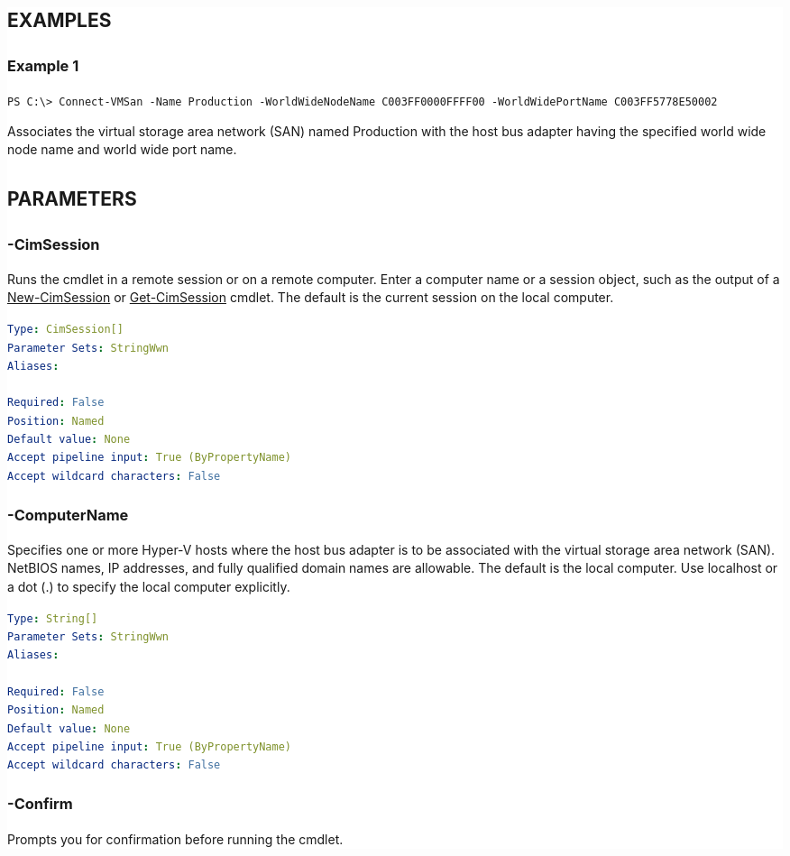 ## EXAMPLES

### Example 1
```
PS C:\> Connect-VMSan -Name Production -WorldWideNodeName C003FF0000FFFF00 -WorldWidePortName C003FF5778E50002
```

Associates the virtual storage area network (SAN) named Production with the host bus adapter having the specified world wide node name and world wide port name.

## PARAMETERS

### -CimSession
Runs the cmdlet in a remote session or on a remote computer.
Enter a computer name or a session object, such as the output of a [New-CimSession](https://go.microsoft.com/fwlink/p/?LinkId=227967) or [Get-CimSession](https://go.microsoft.com/fwlink/p/?LinkId=227966) cmdlet.
The default is the current session on the local computer.

```yaml
Type: CimSession[]
Parameter Sets: StringWwn
Aliases: 

Required: False
Position: Named
Default value: None
Accept pipeline input: True (ByPropertyName)
Accept wildcard characters: False
```

### -ComputerName
Specifies one or more Hyper-V hosts where the host bus adapter is to be associated with the virtual storage area network (SAN).
NetBIOS names, IP addresses, and fully qualified domain names are allowable.
The default is the local computer.
Use localhost or a dot (.) to specify the local computer explicitly.

```yaml
Type: String[]
Parameter Sets: StringWwn
Aliases: 

Required: False
Position: Named
Default value: None
Accept pipeline input: True (ByPropertyName)
Accept wildcard characters: False
```

### -Confirm
Prompts you for confirmation before running the cmdlet.
